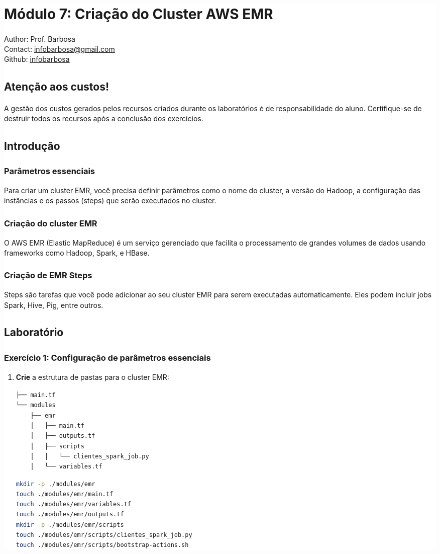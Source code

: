 # Módulo 7: Criação do Cluster AWS EMR

Author: Prof. Barbosa  
Contact: infobarbosa@gmail.com  
Github: [infobarbosa](https://github.com/infobarbosa)

## Atenção aos custos!
A gestão dos custos gerados pelos recursos criados durante os laboratórios é de responsabilidade do aluno. Certifique-se de destruir todos os recursos após a conclusão dos exercícios.

## Introdução

### Parâmetros essenciais
Para criar um cluster EMR, você precisa definir parâmetros como o nome do cluster, a versão do Hadoop, a configuração das instâncias e os passos (steps) que serão executados no cluster.

### Criação do cluster EMR
O AWS EMR (Elastic MapReduce) é um serviço gerenciado que facilita o processamento de grandes volumes de dados usando frameworks como Hadoop, Spark, e HBase.

### Criação de EMR Steps
Steps são tarefas que você pode adicionar ao seu cluster EMR para serem executadas automaticamente. Eles podem incluir jobs Spark, Hive, Pig, entre outros.

## Laboratório

### Exercício 1: Configuração de parâmetros essenciais

1. **Crie** a estrutura de pastas para o cluster EMR:
    ```
    ├── main.tf
    └── modules
        ├── emr
        │   ├── main.tf
        │   ├── outputs.tf
        │   ├── scripts
        │   │   └── clientes_spark_job.py
        │   └── variables.tf
    ```

    ```sh
    mkdir -p ./modules/emr
    touch ./modules/emr/main.tf
    touch ./modules/emr/variables.tf
    touch ./modules/emr/outputs.tf
    mkdir -p ./modules/emr/scripts
    touch ./modules/emr/scripts/clientes_spark_job.py
    touch ./modules/emr/scripts/bootstrap-actions.sh
